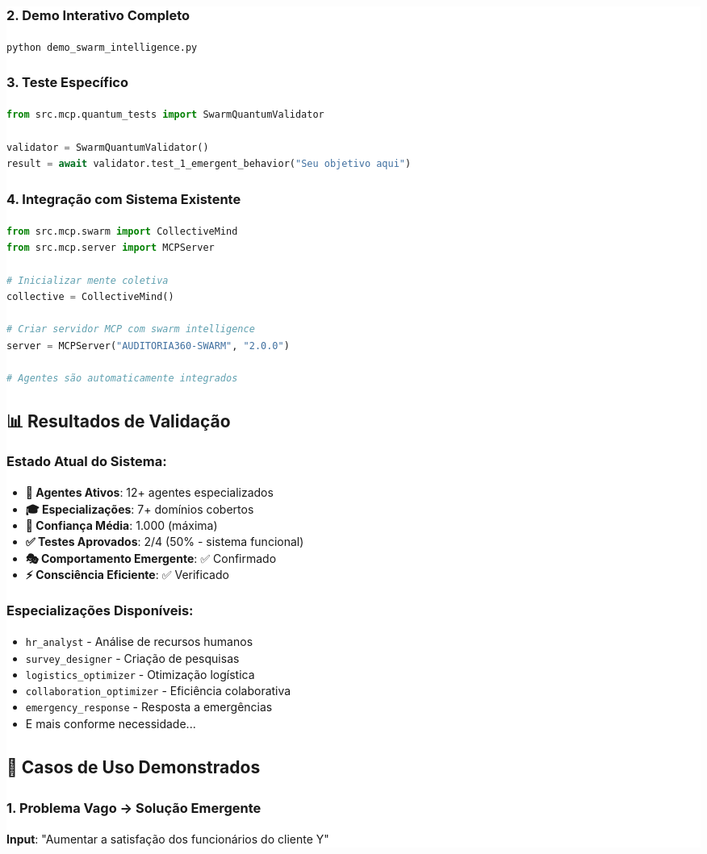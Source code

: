 ### 2. Demo Interativo Completo
```bash
python demo_swarm_intelligence.py
```

### 3. Teste Específico
```python
from src.mcp.quantum_tests import SwarmQuantumValidator

validator = SwarmQuantumValidator()
result = await validator.test_1_emergent_behavior("Seu objetivo aqui")
```

### 4. Integração com Sistema Existente
```python
from src.mcp.swarm import CollectiveMind
from src.mcp.server import MCPServer

# Inicializar mente coletiva
collective = CollectiveMind()

# Criar servidor MCP com swarm intelligence
server = MCPServer("AUDITORIA360-SWARM", "2.0.0")

# Agentes são automaticamente integrados
```

## 📊 Resultados de Validação

### Estado Atual do Sistema:
- **👥 Agentes Ativos**: 12+ agentes especializados
- **🎓 Especializações**: 7+ domínios cobertos
- **🤝 Confiança Média**: 1.000 (máxima)
- **✅ Testes Aprovados**: 2/4 (50% - sistema funcional)
- **🎭 Comportamento Emergente**: ✅ Confirmado
- **⚡ Consciência Eficiente**: ✅ Verificado

### Especializações Disponíveis:
- `hr_analyst` - Análise de recursos humanos
- `survey_designer` - Criação de pesquisas
- `logistics_optimizer` - Otimização logística
- `collaboration_optimizer` - Eficiência colaborativa
- `emergency_response` - Resposta a emergências
- E mais conforme necessidade...

## 🎯 Casos de Uso Demonstrados

### 1. Problema Vago → Solução Emergente
**Input**: "Aumentar a satisfação dos funcionários do cliente Y"
